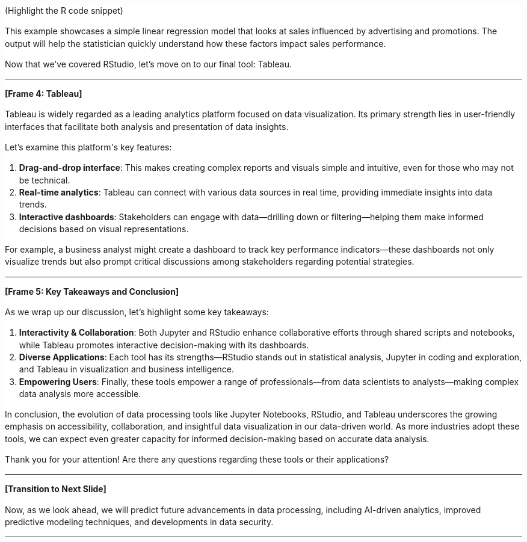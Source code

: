 (Highlight the R code snippet)

This example showcases a simple linear regression model that looks at sales influenced by advertising and promotions. The output will help the statistician quickly understand how these factors impact sales performance.

Now that we’ve covered RStudio, let’s move on to our final tool: Tableau.

---

**[Frame 4: Tableau]**

Tableau is widely regarded as a leading analytics platform focused on data visualization. Its primary strength lies in user-friendly interfaces that facilitate both analysis and presentation of data insights.

Let’s examine this platform's key features:

1. **Drag-and-drop interface**: This makes creating complex reports and visuals simple and intuitive, even for those who may not be technical.
2. **Real-time analytics**: Tableau can connect with various data sources in real time, providing immediate insights into data trends.
3. **Interactive dashboards**: Stakeholders can engage with data—drilling down or filtering—helping them make informed decisions based on visual representations.

For example, a business analyst might create a dashboard to track key performance indicators—these dashboards not only visualize trends but also prompt critical discussions among stakeholders regarding potential strategies.

---

**[Frame 5: Key Takeaways and Conclusion]**

As we wrap up our discussion, let’s highlight some key takeaways:

1. **Interactivity & Collaboration**: Both Jupyter and RStudio enhance collaborative efforts through shared scripts and notebooks, while Tableau promotes interactive decision-making with its dashboards.
2. **Diverse Applications**: Each tool has its strengths—RStudio stands out in statistical analysis, Jupyter in coding and exploration, and Tableau in visualization and business intelligence.
3. **Empowering Users**: Finally, these tools empower a range of professionals—from data scientists to analysts—making complex data analysis more accessible.

In conclusion, the evolution of data processing tools like Jupyter Notebooks, RStudio, and Tableau underscores the growing emphasis on accessibility, collaboration, and insightful data visualization in our data-driven world. As more industries adopt these tools, we can expect even greater capacity for informed decision-making based on accurate data analysis.

Thank you for your attention! Are there any questions regarding these tools or their applications? 

---

**[Transition to Next Slide]**

Now, as we look ahead, we will predict future advancements in data processing, including AI-driven analytics, improved predictive modeling techniques, and developments in data security.

---
